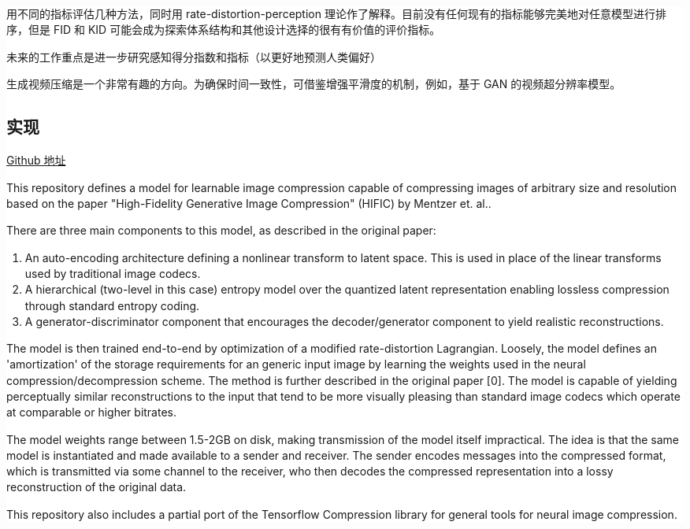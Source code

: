 用不同的指标评估几种方法，同时用 rate-distortion-perception 理论作了解释。目前没有任何现有的指标能够完美地对任意模型进行排序，但是 FID 和 KID 可能会成为探索体系结构和其他设计选择的很有有价值的评价指标。

未来的工作重点是进一步研究感知得分指数和指标（以更好地预测人类偏好）

生成视频压缩是一个非常有趣的方向。为确保时间一致性，可借鉴增强平滑度的机制，例如，基于 GAN 的视频超分辨率模型。

## 实现

[Github 地址](https://github.com/Justin-Tan/high-fidelity-generative-compression)

This repository defines a model for learnable image compression capable of compressing images of arbitrary size and resolution based on the paper "High-Fidelity Generative Image Compression" (HIFIC) by Mentzer et. al..

There are three main components to this model, as described in the original paper:

1. An auto-encoding architecture defining a nonlinear transform to latent space. This is used in place of the linear transforms used by traditional image codecs.
2. A hierarchical (two-level in this case) entropy model over the quantized latent representation enabling lossless compression through standard entropy coding.
3. A generator-discriminator component that encourages the decoder/generator component to yield realistic reconstructions.

The model is then trained end-to-end by optimization of a modified rate-distortion Lagrangian. Loosely, the model defines an 'amortization' of the storage requirements for an generic input image by learning the weights used in the neural compression/decompression scheme. The method is further described in the original paper [0]. The model is capable of yielding perceptually similar reconstructions to the input that tend to be more visually pleasing than standard image codecs which operate at comparable or higher bitrates.

The model weights range between 1.5-2GB on disk, making transmission of the model itself impractical. The idea is that the same model is instantiated and made available to a sender and receiver. The sender encodes messages into the compressed format, which is transmitted via some channel to the receiver, who then decodes the compressed representation into a lossy reconstruction of the original data.

This repository also includes a partial port of the Tensorflow Compression library for general tools for neural image compression.